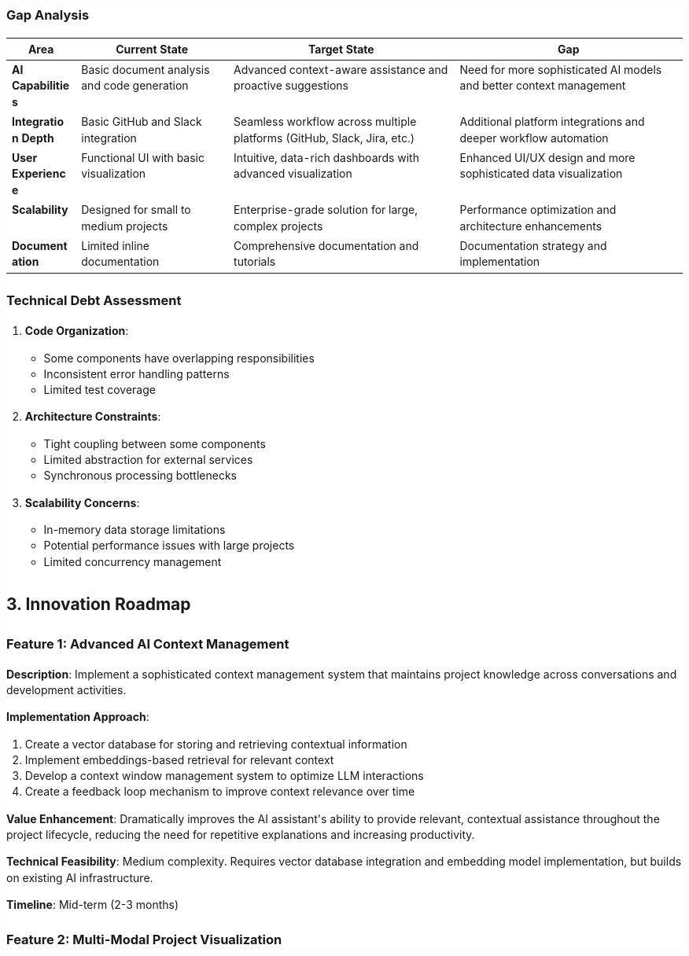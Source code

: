 ### Gap Analysis

| Area | Current State | Target State | Gap |
|------|--------------|--------------|-----|
| **AI Capabilities** | Basic document analysis and code generation | Advanced context-aware assistance and proactive suggestions | Need for more sophisticated AI models and better context management |
| **Integration Depth** | Basic GitHub and Slack integration | Seamless workflow across multiple platforms (GitHub, Slack, Jira, etc.) | Additional platform integrations and deeper workflow automation |
| **User Experience** | Functional UI with basic visualization | Intuitive, data-rich dashboards with advanced visualization | Enhanced UI/UX design and more sophisticated data visualization |
| **Scalability** | Designed for small to medium projects | Enterprise-grade solution for large, complex projects | Performance optimization and architecture enhancements |
| **Documentation** | Limited inline documentation | Comprehensive documentation and tutorials | Documentation strategy and implementation |

### Technical Debt Assessment

1. **Code Organization**:
   - Some components have overlapping responsibilities
   - Inconsistent error handling patterns
   - Limited test coverage

2. **Architecture Constraints**:
   - Tight coupling between some components
   - Limited abstraction for external services
   - Synchronous processing bottlenecks

3. **Scalability Concerns**:
   - In-memory data storage limitations
   - Potential performance issues with large projects
   - Limited concurrency management

## 3. Innovation Roadmap

### Feature 1: Advanced AI Context Management

**Description**: Implement a sophisticated context management system that maintains project knowledge across conversations and development activities.

**Implementation Approach**:
1. Create a vector database for storing and retrieving contextual information
2. Implement embeddings-based retrieval for relevant context
3. Develop a context window management system to optimize LLM interactions
4. Create a feedback loop mechanism to improve context relevance over time

**Value Enhancement**: Dramatically improves the AI assistant's ability to provide relevant, contextual assistance throughout the project lifecycle, reducing the need for repetitive explanations and increasing productivity.

**Technical Feasibility**: Medium complexity. Requires vector database integration and embedding model implementation, but builds on existing AI infrastructure.

**Timeline**: Mid-term (2-3 months)

### Feature 2: Multi-Modal Project Visualization
